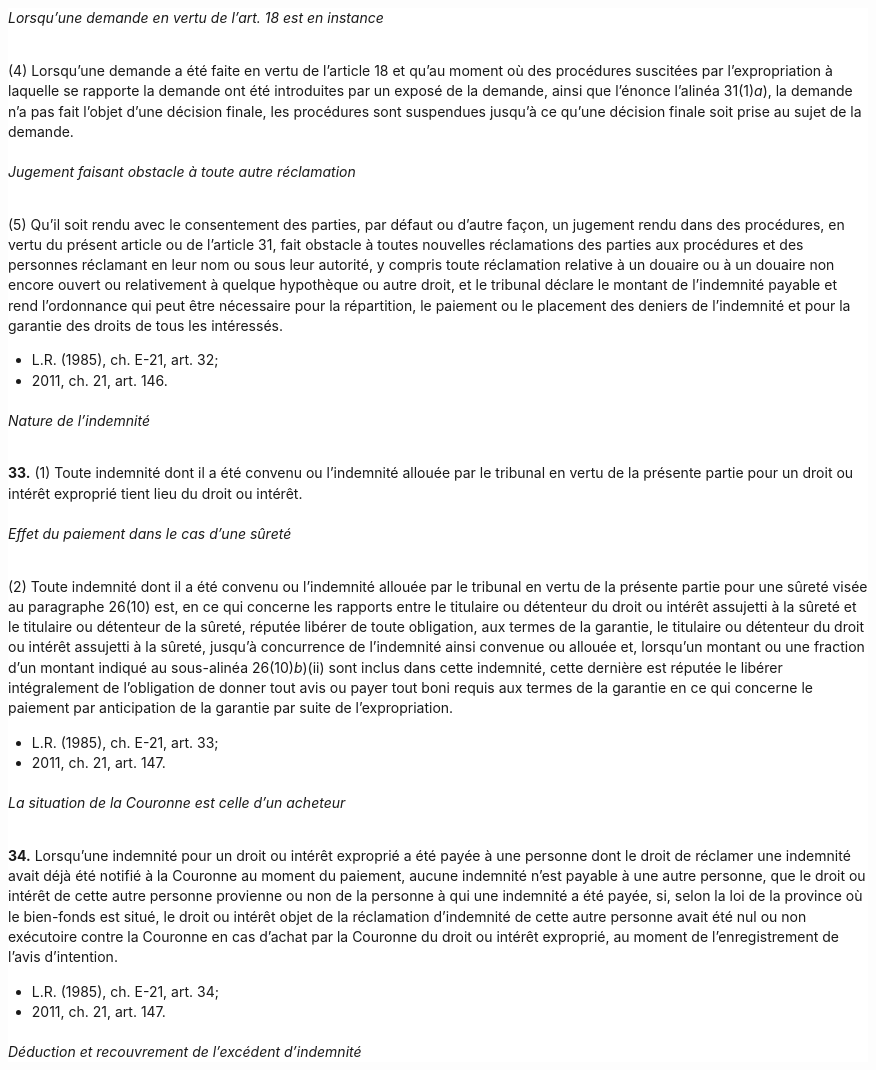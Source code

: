 ###### Lorsqu’une demande en vertu de l’art. 18 est en instance

(4) Lorsqu’une demande a été faite en vertu de l’article 18 et qu’au moment où des procédures suscitées par l’expropriation à laquelle se rapporte la demande ont été introduites par un exposé de la demande, ainsi que l’énonce l’alinéa 31(1)_a_), la demande n’a pas fait l’objet d’une décision finale, les procédures sont suspendues jusqu’à ce qu’une décision finale soit prise au sujet de la demande.

###### Jugement faisant obstacle à toute autre réclamation

(5) Qu’il soit rendu avec le consentement des parties, par défaut ou d’autre façon, un jugement rendu dans des procédures, en vertu du présent article ou de l’article 31, fait obstacle à toutes nouvelles réclamations des parties aux procédures et des personnes réclamant en leur nom ou sous leur autorité, y compris toute réclamation relative à un douaire ou à un douaire non encore ouvert ou relativement à quelque hypothèque ou autre droit, et le tribunal déclare le montant de l’indemnité payable et rend l’ordonnance qui peut être nécessaire pour la répartition, le paiement ou le placement des deniers de l’indemnité et pour la garantie des droits de tous les intéressés.

  * L.R. (1985), ch. E-21, art. 32;
  * 2011, ch. 21, art. 146.

###### Nature de l’indemnité

**33.** (1) Toute indemnité dont il a été convenu ou l’indemnité allouée par le tribunal en vertu de la présente partie pour un droit ou intérêt exproprié tient lieu du droit ou intérêt.

###### Effet du paiement dans le cas d’une sûreté

(2) Toute indemnité dont il a été convenu ou l’indemnité allouée par le tribunal en vertu de la présente partie pour une sûreté visée au paragraphe 26(10) est, en ce qui concerne les rapports entre le titulaire ou détenteur du droit ou intérêt assujetti à la sûreté et le titulaire ou détenteur de la sûreté, réputée libérer de toute obligation, aux termes de la garantie, le titulaire ou détenteur du droit ou intérêt assujetti à la sûreté, jusqu’à concurrence de l’indemnité ainsi convenue ou allouée et, lorsqu’un montant ou une fraction d’un montant indiqué au sous-alinéa 26(10)_b_)(ii) sont inclus dans cette indemnité, cette dernière est réputée le libérer intégralement de l’obligation de donner tout avis ou payer tout boni requis aux termes de la garantie en ce qui concerne le paiement par anticipation de la garantie par suite de l’expropriation.

  * L.R. (1985), ch. E-21, art. 33;
  * 2011, ch. 21, art. 147.

###### La situation de la Couronne est celle d’un acheteur

**34.** Lorsqu’une indemnité pour un droit ou intérêt exproprié a été payée à une personne dont le droit de réclamer une indemnité avait déjà été notifié à la Couronne au moment du paiement, aucune indemnité n’est payable à une autre personne, que le droit ou intérêt de cette autre personne provienne ou non de la personne à qui une indemnité a été payée, si, selon la loi de la province où le bien-fonds est situé, le droit ou intérêt objet de la réclamation d’indemnité de cette autre personne avait été nul ou non exécutoire contre la Couronne en cas d’achat par la Couronne du droit ou intérêt exproprié, au moment de l’enregistrement de l’avis d’intention.

  * L.R. (1985), ch. E-21, art. 34;
  * 2011, ch. 21, art. 147.

###### Déduction et recouvrement de l’excédent d’indemnité
